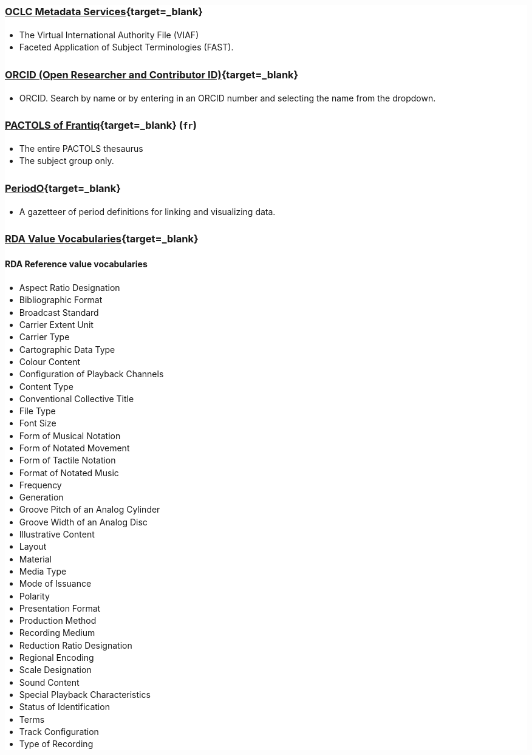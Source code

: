 ### [OCLC Metadata Services](https://www.oclc.org/en/services/a-z.html/:F2664:/){target=_blank}

- The Virtual International Authority File (VIAF)
- Faceted Application of Subject Terminologies (FAST).

### [ORCID (Open Researcher and Contributor ID)](https://info.orcid.org/){target=_blank}

- ORCID. Search by name or by entering in an ORCID number and selecting the name from the dropdown.

### [PACTOLS of Frantiq](https://pactols.frantiq.fr/){target=_blank} (`fr`)
 
- The entire PACTOLS thesaurus
- The subject group only.

### [PeriodO](http://perio.do/en/){target=_blank}

- A gazetteer of period definitions for linking and visualizing data.

### [RDA Value Vocabularies](http://www.rdaregistry.info/termList/){target=_blank}

#### RDA Reference value vocabularies

- Aspect Ratio Designation
- Bibliographic Format
- Broadcast Standard
- Carrier Extent Unit
- Carrier Type
- Cartographic Data Type
- Colour Content
- Configuration of Playback Channels
- Content Type
- Conventional Collective Title
- File Type
- Font Size
- Form of Musical Notation
- Form of Notated Movement
- Form of Tactile Notation
- Format of Notated Music
- Frequency
- Generation
- Groove Pitch of an Analog Cylinder
- Groove Width of an Analog Disc
- Illustrative Content
- Layout
- Material
- Media Type
- Mode of Issuance
- Polarity
- Presentation Format
- Production Method
- Recording Medium
- Reduction Ratio Designation
- Regional Encoding
- Scale Designation
- Sound Content
- Special Playback Characteristics
- Status of Identification
- Terms
- Track Configuration
- Type of Recording
